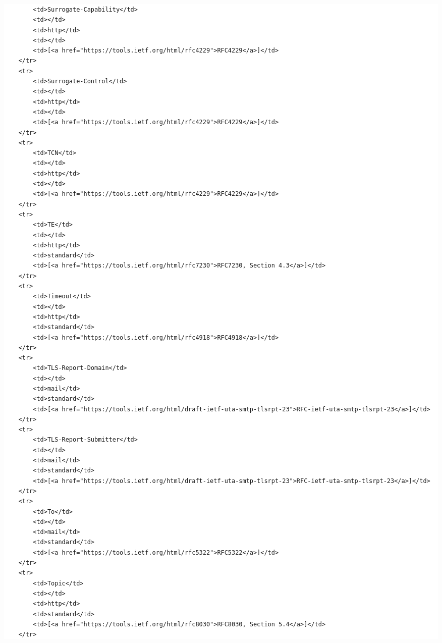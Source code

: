             <td>Surrogate-Capability</td>
            <td></td>
            <td>http</td>
            <td></td>
            <td>[<a href="https://tools.ietf.org/html/rfc4229">RFC4229</a>]</td>
        </tr>
        <tr>
            <td>Surrogate-Control</td>
            <td></td>
            <td>http</td>
            <td></td>
            <td>[<a href="https://tools.ietf.org/html/rfc4229">RFC4229</a>]</td>
        </tr>
        <tr>
            <td>TCN</td>
            <td></td>
            <td>http</td>
            <td></td>
            <td>[<a href="https://tools.ietf.org/html/rfc4229">RFC4229</a>]</td>
        </tr>
        <tr>
            <td>TE</td>
            <td></td>
            <td>http</td>
            <td>standard</td>
            <td>[<a href="https://tools.ietf.org/html/rfc7230">RFC7230, Section 4.3</a>]</td>
        </tr>
        <tr>
            <td>Timeout</td>
            <td></td>
            <td>http</td>
            <td>standard</td>
            <td>[<a href="https://tools.ietf.org/html/rfc4918">RFC4918</a>]</td>
        </tr>
        <tr>
            <td>TLS-Report-Domain</td>
            <td></td>
            <td>mail</td>
            <td>standard</td>
            <td>[<a href="https://tools.ietf.org/html/draft-ietf-uta-smtp-tlsrpt-23">RFC-ietf-uta-smtp-tlsrpt-23</a>]</td>
        </tr>
        <tr>
            <td>TLS-Report-Submitter</td>
            <td></td>
            <td>mail</td>
            <td>standard</td>
            <td>[<a href="https://tools.ietf.org/html/draft-ietf-uta-smtp-tlsrpt-23">RFC-ietf-uta-smtp-tlsrpt-23</a>]</td>
        </tr>
        <tr>
            <td>To</td>
            <td></td>
            <td>mail</td>
            <td>standard</td>
            <td>[<a href="https://tools.ietf.org/html/rfc5322">RFC5322</a>]</td>
        </tr>
        <tr>
            <td>Topic</td>
            <td></td>
            <td>http</td>
            <td>standard</td>
            <td>[<a href="https://tools.ietf.org/html/rfc8030">RFC8030, Section 5.4</a>]</td>
        </tr>